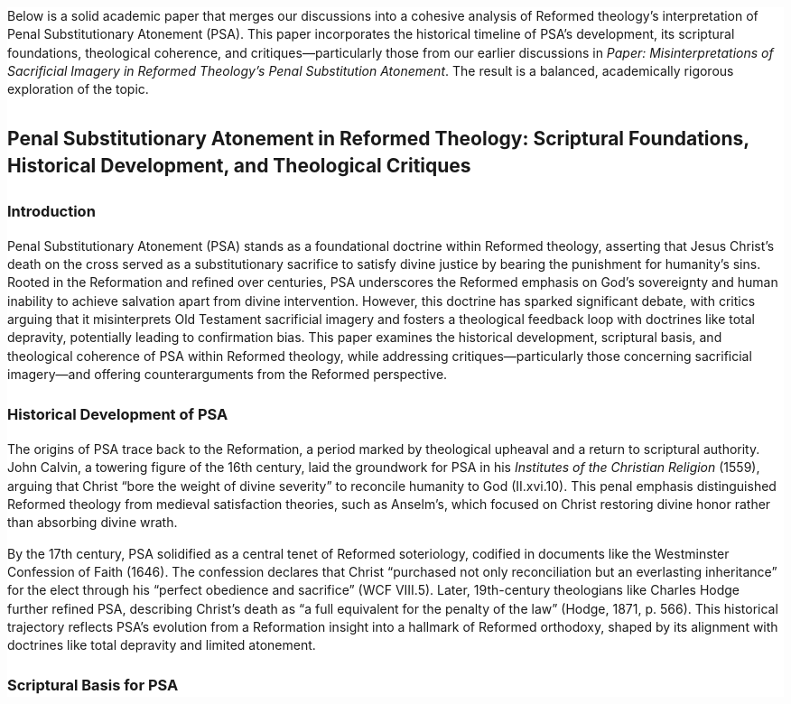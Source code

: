 Below is a solid academic paper that merges our discussions into a cohesive
analysis of Reformed theology’s interpretation of Penal Substitutionary
Atonement (PSA). This paper incorporates the historical timeline of PSA’s
development, its scriptural foundations, theological coherence, and
critiques—particularly those from our earlier discussions in *Paper:
Misinterpretations of Sacrificial Imagery in Reformed Theology’s Penal
Substitution Atonement*. The result is a balanced, academically rigorous
exploration of the topic.

## Penal Substitutionary Atonement in Reformed Theology: Scriptural Foundations, Historical Development, and Theological Critiques

### Introduction

Penal Substitutionary Atonement (PSA) stands as a foundational doctrine within
Reformed theology, asserting that Jesus Christ’s death on the cross served as a
substitutionary sacrifice to satisfy divine justice by bearing the punishment
for humanity’s sins. Rooted in the Reformation and refined over centuries, PSA
underscores the Reformed emphasis on God’s sovereignty and human inability to
achieve salvation apart from divine intervention. However, this doctrine has
sparked significant debate, with critics arguing that it misinterprets Old
Testament sacrificial imagery and fosters a theological feedback loop with
doctrines like total depravity, potentially leading to confirmation bias. This
paper examines the historical development, scriptural basis, and theological
coherence of PSA within Reformed theology, while addressing
critiques—particularly those concerning sacrificial imagery—and offering
counterarguments from the Reformed perspective.

### Historical Development of PSA

The origins of PSA trace back to the Reformation, a period marked by theological
upheaval and a return to scriptural authority. John Calvin, a towering figure of
the 16th century, laid the groundwork for PSA in his *Institutes of the
Christian Religion* (1559), arguing that Christ “bore the weight of divine
severity” to reconcile humanity to God (II.xvi.10). This penal emphasis
distinguished Reformed theology from medieval satisfaction theories, such as
Anselm’s, which focused on Christ restoring divine honor rather than absorbing
divine wrath.

By the 17th century, PSA solidified as a central tenet of Reformed soteriology,
codified in documents like the Westminster Confession of Faith (1646). The
confession declares that Christ “purchased not only reconciliation but an
everlasting inheritance” for the elect through his “perfect obedience and
sacrifice” (WCF VIII.5). Later, 19th-century theologians like Charles Hodge
further refined PSA, describing Christ’s death as “a full equivalent for the
penalty of the law” (Hodge, 1871, p. 566). This historical trajectory reflects
PSA’s evolution from a Reformation insight into a hallmark of Reformed
orthodoxy, shaped by its alignment with doctrines like total depravity and
limited atonement.

### Scriptural Basis for PSA
